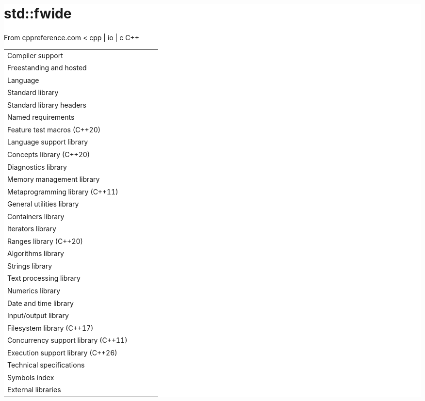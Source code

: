 # std::fwide

From cppreference.com
< cpp‎ | io‎ | c
C++

|  |  |  |  |  |
| --- | --- | --- | --- | --- |
| Compiler support | | | | |
| Freestanding and hosted | | | | |
| Language | | | | |
| Standard library | | | | |
| Standard library headers | | | | |
| Named requirements | | | | |
| Feature test macros (C++20) | | | | |
| Language support library | | | | |
| Concepts library (C++20) | | | | |
| Diagnostics library | | | | |
| Memory management library | | | | |
| Metaprogramming library (C++11) | | | | |
| General utilities library | | | | |
| Containers library | | | | |
| Iterators library | | | | |
| Ranges library (C++20) | | | | |
| Algorithms library | | | | |
| Strings library | | | | |
| Text processing library | | | | |
| Numerics library | | | | |
| Date and time library | | | | |
| Input/output library | | | | |
| Filesystem library (C++17) | | | | |
| Concurrency support library (C++11) | | | | |
| Execution support library (C++26) | | | | |
| Technical specifications | | | | |
| Symbols index | | | | |
| External libraries | | | | |
